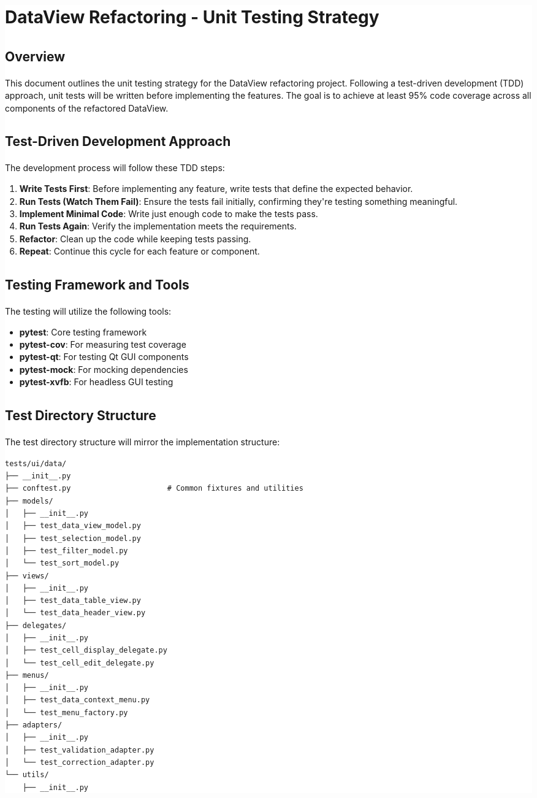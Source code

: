 # DataView Refactoring - Unit Testing Strategy

## Overview

This document outlines the unit testing strategy for the DataView refactoring project. Following a test-driven development (TDD) approach, unit tests will be written before implementing the features. The goal is to achieve at least 95% code coverage across all components of the refactored DataView.

## Test-Driven Development Approach

The development process will follow these TDD steps:

1. **Write Tests First**: Before implementing any feature, write tests that define the expected behavior.
2. **Run Tests (Watch Them Fail)**: Ensure the tests fail initially, confirming they're testing something meaningful.
3. **Implement Minimal Code**: Write just enough code to make the tests pass.
4. **Run Tests Again**: Verify the implementation meets the requirements.
5. **Refactor**: Clean up the code while keeping tests passing.
6. **Repeat**: Continue this cycle for each feature or component.

## Testing Framework and Tools

The testing will utilize the following tools:

- **pytest**: Core testing framework
- **pytest-cov**: For measuring test coverage
- **pytest-qt**: For testing Qt GUI components
- **pytest-mock**: For mocking dependencies
- **pytest-xvfb**: For headless GUI testing

## Test Directory Structure

The test directory structure will mirror the implementation structure:

```
tests/ui/data/
├── __init__.py
├── conftest.py                      # Common fixtures and utilities
├── models/
│   ├── __init__.py
│   ├── test_data_view_model.py
│   ├── test_selection_model.py
│   ├── test_filter_model.py
│   └── test_sort_model.py
├── views/
│   ├── __init__.py
│   ├── test_data_table_view.py
│   └── test_data_header_view.py
├── delegates/
│   ├── __init__.py
│   ├── test_cell_display_delegate.py
│   └── test_cell_edit_delegate.py
├── menus/
│   ├── __init__.py
│   ├── test_data_context_menu.py
│   └── test_menu_factory.py
├── adapters/
│   ├── __init__.py
│   ├── test_validation_adapter.py
│   └── test_correction_adapter.py
└── utils/
    ├── __init__.py
```